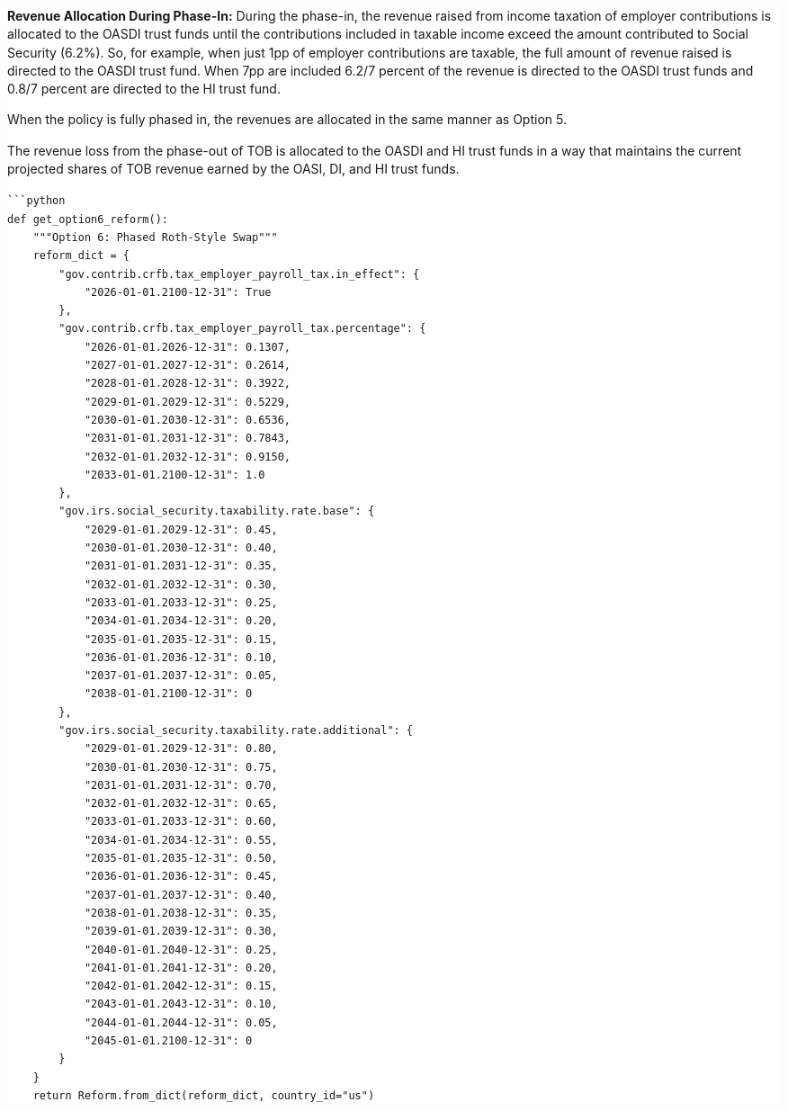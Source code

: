 **Revenue Allocation During Phase-In:** During the phase-in, the revenue raised from income taxation of employer contributions is allocated to the OASDI trust funds until the contributions included in taxable income exceed the amount contributed to Social Security (6.2%). So, for example, when just 1pp of employer contributions are taxable, the full amount of revenue raised is directed to the OASDI trust fund. When 7pp are included 6.2/7 percent of the revenue is directed to the OASDI trust funds and 0.8/7 percent are directed to the HI trust fund.

When the policy is fully phased in, the revenues are allocated in the same manner as Option 5.

The revenue loss from the phase-out of TOB is allocated to the OASDI and HI trust funds in a way that maintains the current projected shares of TOB revenue earned by the OASI, DI, and HI trust funds.

```{dropdown} Option 6 Reform Code
```python
def get_option6_reform():
    """Option 6: Phased Roth-Style Swap"""
    reform_dict = {
        "gov.contrib.crfb.tax_employer_payroll_tax.in_effect": {
            "2026-01-01.2100-12-31": True
        },
        "gov.contrib.crfb.tax_employer_payroll_tax.percentage": {
            "2026-01-01.2026-12-31": 0.1307,
            "2027-01-01.2027-12-31": 0.2614,
            "2028-01-01.2028-12-31": 0.3922,
            "2029-01-01.2029-12-31": 0.5229,
            "2030-01-01.2030-12-31": 0.6536,
            "2031-01-01.2031-12-31": 0.7843,
            "2032-01-01.2032-12-31": 0.9150,
            "2033-01-01.2100-12-31": 1.0
        },
        "gov.irs.social_security.taxability.rate.base": {
            "2029-01-01.2029-12-31": 0.45,
            "2030-01-01.2030-12-31": 0.40,
            "2031-01-01.2031-12-31": 0.35,
            "2032-01-01.2032-12-31": 0.30,
            "2033-01-01.2033-12-31": 0.25,
            "2034-01-01.2034-12-31": 0.20,
            "2035-01-01.2035-12-31": 0.15,
            "2036-01-01.2036-12-31": 0.10,
            "2037-01-01.2037-12-31": 0.05,
            "2038-01-01.2100-12-31": 0
        },
        "gov.irs.social_security.taxability.rate.additional": {
            "2029-01-01.2029-12-31": 0.80,
            "2030-01-01.2030-12-31": 0.75,
            "2031-01-01.2031-12-31": 0.70,
            "2032-01-01.2032-12-31": 0.65,
            "2033-01-01.2033-12-31": 0.60,
            "2034-01-01.2034-12-31": 0.55,
            "2035-01-01.2035-12-31": 0.50,
            "2036-01-01.2036-12-31": 0.45,
            "2037-01-01.2037-12-31": 0.40,
            "2038-01-01.2038-12-31": 0.35,
            "2039-01-01.2039-12-31": 0.30,
            "2040-01-01.2040-12-31": 0.25,
            "2041-01-01.2041-12-31": 0.20,
            "2042-01-01.2042-12-31": 0.15,
            "2043-01-01.2043-12-31": 0.10,
            "2044-01-01.2044-12-31": 0.05,
            "2045-01-01.2100-12-31": 0
        }
    }
    return Reform.from_dict(reform_dict, country_id="us")
```
